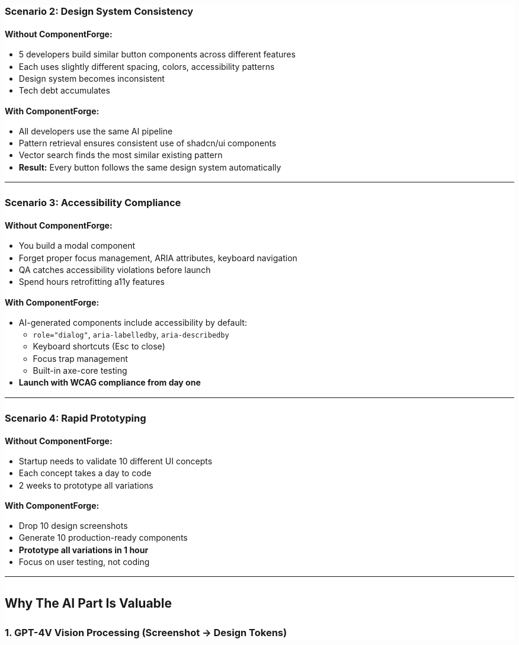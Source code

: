 
### Scenario 2: Design System Consistency

**Without ComponentForge:**
- 5 developers build similar button components across different features
- Each uses slightly different spacing, colors, accessibility patterns
- Design system becomes inconsistent
- Tech debt accumulates

**With ComponentForge:**
- All developers use the same AI pipeline
- Pattern retrieval ensures consistent use of shadcn/ui components
- Vector search finds the most similar existing pattern
- **Result:** Every button follows the same design system automatically

---

### Scenario 3: Accessibility Compliance

**Without ComponentForge:**
- You build a modal component
- Forget proper focus management, ARIA attributes, keyboard navigation
- QA catches accessibility violations before launch
- Spend hours retrofitting a11y features

**With ComponentForge:**
- AI-generated components include accessibility by default:
  - `role="dialog"`, `aria-labelledby`, `aria-describedby`
  - Keyboard shortcuts (Esc to close)
  - Focus trap management
  - Built-in axe-core testing
- **Launch with WCAG compliance from day one**

---

### Scenario 4: Rapid Prototyping

**Without ComponentForge:**
- Startup needs to validate 10 different UI concepts
- Each concept takes a day to code
- 2 weeks to prototype all variations

**With ComponentForge:**
- Drop 10 design screenshots
- Generate 10 production-ready components
- **Prototype all variations in 1 hour**
- Focus on user testing, not coding

---

## Why The AI Part Is Valuable

### 1. GPT-4V Vision Processing (Screenshot → Design Tokens)
